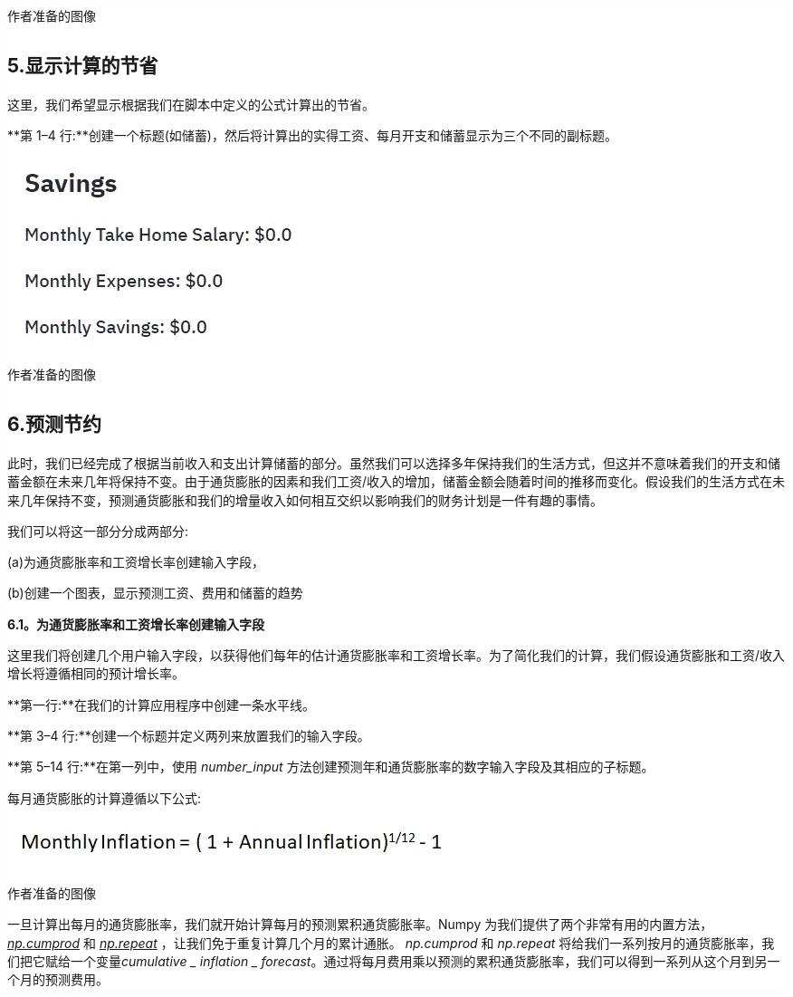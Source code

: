 作者准备的图像

## 5.显示计算的节省

这里，我们希望显示根据我们在脚本中定义的公式计算出的节省。

**第 1–4 行:**创建一个标题(如储蓄)，然后将计算出的实得工资、每月开支和储蓄显示为三个不同的副标题。

![](img/75cc7a919668e1cf0c611ed71fb262ae.png)

作者准备的图像

## 6.预测节约

此时，我们已经完成了根据当前收入和支出计算储蓄的部分。虽然我们可以选择多年保持我们的生活方式，但这并不意味着我们的开支和储蓄金额在未来几年将保持不变。由于通货膨胀的因素和我们工资/收入的增加，储蓄金额会随着时间的推移而变化。假设我们的生活方式在未来几年保持不变，预测通货膨胀和我们的增量收入如何相互交织以影响我们的财务计划是一件有趣的事情。

我们可以将这一部分分成两部分:

(a)为通货膨胀率和工资增长率创建输入字段，

(b)创建一个图表，显示预测工资、费用和储蓄的趋势

**6.1。为通货膨胀率和工资增长率创建输入字段**

这里我们将创建几个用户输入字段，以获得他们每年的估计通货膨胀率和工资增长率。为了简化我们的计算，我们假设通货膨胀和工资/收入增长将遵循相同的预计增长率。

**第一行:**在我们的计算应用程序中创建一条水平线。

**第 3–4 行:**创建一个标题并定义两列来放置我们的输入字段。

**第 5–14 行:**在第一列中，使用 *number_input* 方法创建预测年和通货膨胀率的数字输入字段及其相应的子标题。

每月通货膨胀的计算遵循以下公式:

![](img/3c47d1a0d800c4acfe265a36d05c0d9f.png)

作者准备的图像

一旦计算出每月的通货膨胀率，我们就开始计算每月的预测累积通货膨胀率。Numpy 为我们提供了两个非常有用的内置方法， [*np.cumprod*](https://numpy.org/doc/stable/reference/generated/numpy.cumprod.html) 和 [*np.repeat*](https://numpy.org/doc/stable/reference/generated/numpy.repeat.html) ，让我们免于重复计算几个月的累计通胀。 *np.cumprod* 和 *np.repeat* 将给我们一系列按月的通货膨胀率，我们把它赋给一个变量*cumulative _ inflation _ forecast*。通过将每月费用乘以预测的累积通货膨胀率，我们可以得到一系列从这个月到另一个月的预测费用。
